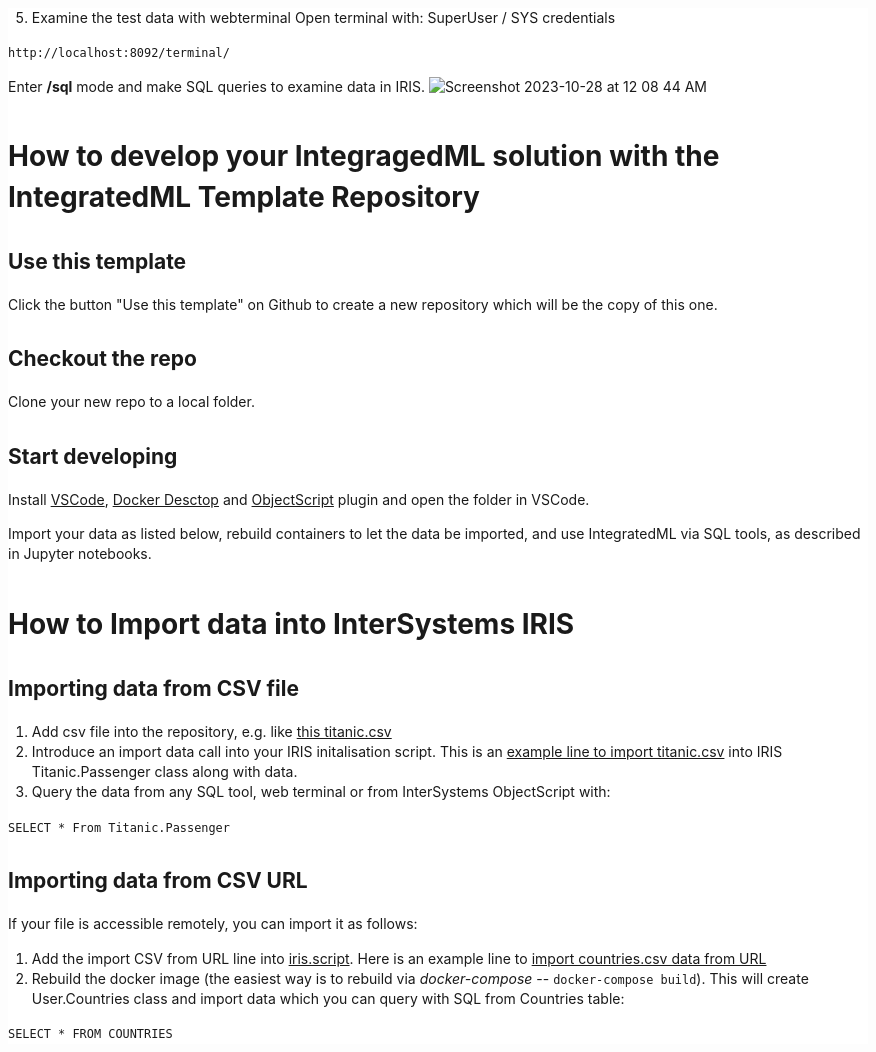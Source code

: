 5. Examine the test data with webterminal
Open terminal with: SuperUser / SYS credentials
```
http://localhost:8092/terminal/
```
Enter **/sql** mode and make SQL queries to examine data in IRIS.
<img width="1229" alt="Screenshot 2023-10-28 at 12 08 44 AM" src="https://github.com/intersystems-community/integratedml-demo-template/assets/2781759/9e7fac7d-3198-4f38-9621-cf4558cf65ff">

# How to develop your IntegragedML solution with the IntegratedML Template Repository
## Use this template
Click the button "Use this template" on Github to create a new repository which will be the copy of this one.

## Checkout the repo
Clone your new repo to a local folder.  

## Start developing
Install [VSCode](https://code.visualstudio.com/), [Docker Desctop](https://marketplace.visualstudio.com/items?itemName=ms-azuretools.vscode-docker) and [ObjectScript](https://marketplace.visualstudio.com/items?itemName=daimor.vscode-objectscript) plugin and open the folder in VSCode.

Import your data as listed below, rebuild containers to let the data be imported, and use IntegratedML via SQL tools, as described in Jupyter notebooks.


# How to Import data into InterSystems IRIS 
## Importing data from CSV file
1. Add csv file into the repository, e.g. like [this titanic.csv](https://github.com/intersystems-community/integratedml-demo-template/blob/master/iris-aa-server/data/titanic.csv)
2. Introduce an import data call into your IRIS initalisation script.
This is an [example line to import titanic.csv](https://github.com/intersystems-community/integratedml-demo-template/blob/0db187b7fd127ff5432b68617bca7cfdadaaed2b/iris-aa-server/iris.script#L13) into IRIS Titanic.Passenger class along with data.
3. Query the data from any SQL tool, web terminal or from InterSystems ObjectScript with:
```
SELECT * From Titanic.Passenger
```
## Importing data from CSV URL
If your file is accessible remotely, you can import it as follows:
1. Add the import CSV from URL line into [iris.script]().
Here is an example line to [import countries.csv data from URL](https://github.com/intersystems-community/integratedml-demo-template/blob/7feaffef0a47c7c46cc683d89bdbaedbce48071c/iris-aa-server/iris.script#L17)
2. Rebuild the docker image (the easiest way is to rebuild via _docker-compose_ -- ```docker-compose build```). This will create User.Countries class and import data which you can query with SQL from Countries table:
```
SELECT * FROM COUNTRIES
```
